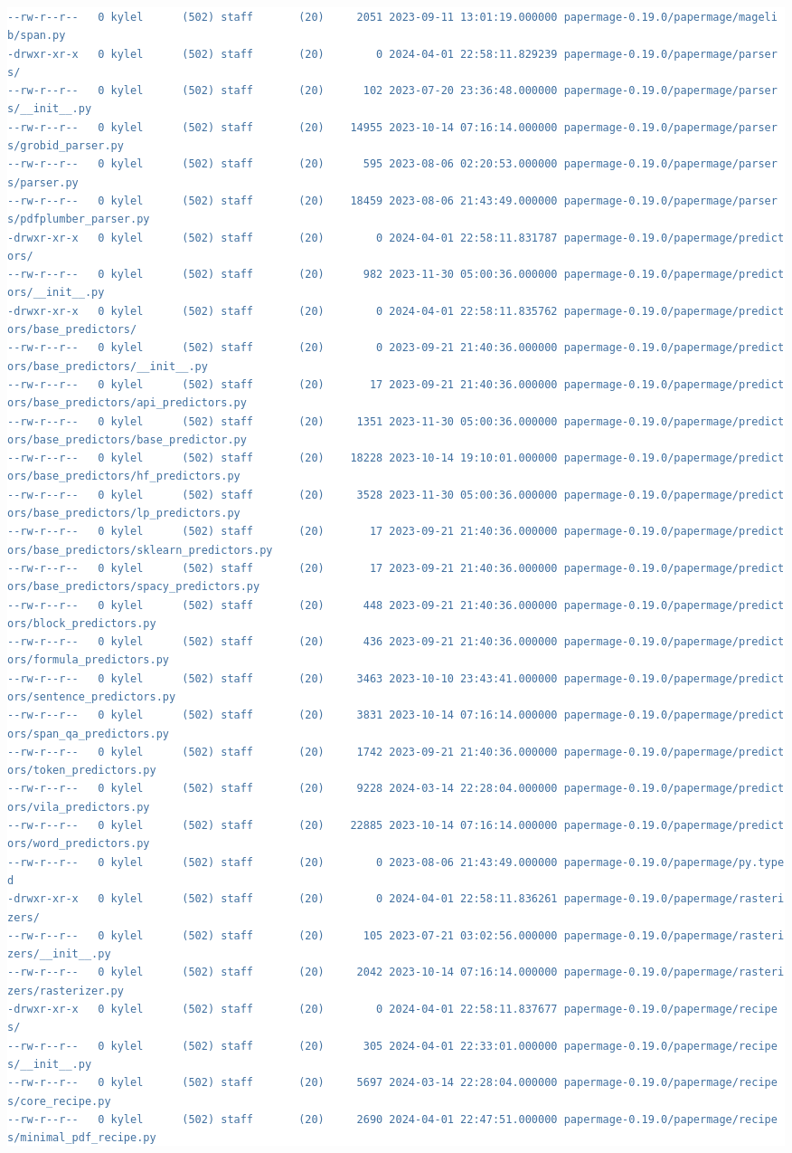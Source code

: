 ```diff
--rw-r--r--   0 kylel      (502) staff       (20)     2051 2023-09-11 13:01:19.000000 papermage-0.19.0/papermage/magelib/span.py
-drwxr-xr-x   0 kylel      (502) staff       (20)        0 2024-04-01 22:58:11.829239 papermage-0.19.0/papermage/parsers/
--rw-r--r--   0 kylel      (502) staff       (20)      102 2023-07-20 23:36:48.000000 papermage-0.19.0/papermage/parsers/__init__.py
--rw-r--r--   0 kylel      (502) staff       (20)    14955 2023-10-14 07:16:14.000000 papermage-0.19.0/papermage/parsers/grobid_parser.py
--rw-r--r--   0 kylel      (502) staff       (20)      595 2023-08-06 02:20:53.000000 papermage-0.19.0/papermage/parsers/parser.py
--rw-r--r--   0 kylel      (502) staff       (20)    18459 2023-08-06 21:43:49.000000 papermage-0.19.0/papermage/parsers/pdfplumber_parser.py
-drwxr-xr-x   0 kylel      (502) staff       (20)        0 2024-04-01 22:58:11.831787 papermage-0.19.0/papermage/predictors/
--rw-r--r--   0 kylel      (502) staff       (20)      982 2023-11-30 05:00:36.000000 papermage-0.19.0/papermage/predictors/__init__.py
-drwxr-xr-x   0 kylel      (502) staff       (20)        0 2024-04-01 22:58:11.835762 papermage-0.19.0/papermage/predictors/base_predictors/
--rw-r--r--   0 kylel      (502) staff       (20)        0 2023-09-21 21:40:36.000000 papermage-0.19.0/papermage/predictors/base_predictors/__init__.py
--rw-r--r--   0 kylel      (502) staff       (20)       17 2023-09-21 21:40:36.000000 papermage-0.19.0/papermage/predictors/base_predictors/api_predictors.py
--rw-r--r--   0 kylel      (502) staff       (20)     1351 2023-11-30 05:00:36.000000 papermage-0.19.0/papermage/predictors/base_predictors/base_predictor.py
--rw-r--r--   0 kylel      (502) staff       (20)    18228 2023-10-14 19:10:01.000000 papermage-0.19.0/papermage/predictors/base_predictors/hf_predictors.py
--rw-r--r--   0 kylel      (502) staff       (20)     3528 2023-11-30 05:00:36.000000 papermage-0.19.0/papermage/predictors/base_predictors/lp_predictors.py
--rw-r--r--   0 kylel      (502) staff       (20)       17 2023-09-21 21:40:36.000000 papermage-0.19.0/papermage/predictors/base_predictors/sklearn_predictors.py
--rw-r--r--   0 kylel      (502) staff       (20)       17 2023-09-21 21:40:36.000000 papermage-0.19.0/papermage/predictors/base_predictors/spacy_predictors.py
--rw-r--r--   0 kylel      (502) staff       (20)      448 2023-09-21 21:40:36.000000 papermage-0.19.0/papermage/predictors/block_predictors.py
--rw-r--r--   0 kylel      (502) staff       (20)      436 2023-09-21 21:40:36.000000 papermage-0.19.0/papermage/predictors/formula_predictors.py
--rw-r--r--   0 kylel      (502) staff       (20)     3463 2023-10-10 23:43:41.000000 papermage-0.19.0/papermage/predictors/sentence_predictors.py
--rw-r--r--   0 kylel      (502) staff       (20)     3831 2023-10-14 07:16:14.000000 papermage-0.19.0/papermage/predictors/span_qa_predictors.py
--rw-r--r--   0 kylel      (502) staff       (20)     1742 2023-09-21 21:40:36.000000 papermage-0.19.0/papermage/predictors/token_predictors.py
--rw-r--r--   0 kylel      (502) staff       (20)     9228 2024-03-14 22:28:04.000000 papermage-0.19.0/papermage/predictors/vila_predictors.py
--rw-r--r--   0 kylel      (502) staff       (20)    22885 2023-10-14 07:16:14.000000 papermage-0.19.0/papermage/predictors/word_predictors.py
--rw-r--r--   0 kylel      (502) staff       (20)        0 2023-08-06 21:43:49.000000 papermage-0.19.0/papermage/py.typed
-drwxr-xr-x   0 kylel      (502) staff       (20)        0 2024-04-01 22:58:11.836261 papermage-0.19.0/papermage/rasterizers/
--rw-r--r--   0 kylel      (502) staff       (20)      105 2023-07-21 03:02:56.000000 papermage-0.19.0/papermage/rasterizers/__init__.py
--rw-r--r--   0 kylel      (502) staff       (20)     2042 2023-10-14 07:16:14.000000 papermage-0.19.0/papermage/rasterizers/rasterizer.py
-drwxr-xr-x   0 kylel      (502) staff       (20)        0 2024-04-01 22:58:11.837677 papermage-0.19.0/papermage/recipes/
--rw-r--r--   0 kylel      (502) staff       (20)      305 2024-04-01 22:33:01.000000 papermage-0.19.0/papermage/recipes/__init__.py
--rw-r--r--   0 kylel      (502) staff       (20)     5697 2024-03-14 22:28:04.000000 papermage-0.19.0/papermage/recipes/core_recipe.py
--rw-r--r--   0 kylel      (502) staff       (20)     2690 2024-04-01 22:47:51.000000 papermage-0.19.0/papermage/recipes/minimal_pdf_recipe.py
```